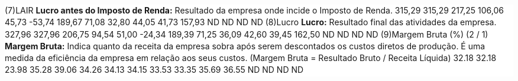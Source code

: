 <td class='leftAlignCell rowDescription fixedLeftColumn tooltip'>(7)LAIR <span class='tooltiptext'><b>Lucro antes do Imposto de Renda:</b> Resultado da empresa onde incide o Imposto de Renda.</span></td>
<td class='positiveNumberGreen'>315,29</td>
<td class='positiveNumberGreen'>315,29</td>
<td data-col='trimDRE' class='trimData positiveNumberGreen'>217,25</td>
<td data-col='trimDRE' class='trimData positiveNumberGreen'>106,06</td>
<td data-col='trimDRE' class='trimData positiveNumberGreen'>45,73</td>
<td data-col='trimDRE' class='negativeNumber trimData'>-53,74</td>
<td class='positiveNumberGreen'>189,67</td>
<td data-col='trimDRE' class='trimData positiveNumberGreen'>71,08</td>
<td data-col='trimDRE' class='trimData positiveNumberGreen'>32,80</td>
<td data-col='trimDRE' class='trimData positiveNumberGreen'>44,05</td>
<td data-col='trimDRE' class='trimData positiveNumberGreen'>41,73</td>
<td class='positiveNumberGreen'>157,93</td>
<td data-col='trimDRE' class='trimData'>ND</td>
<td data-col='trimDRE' class='trimData'>ND</td>
<td data-col='trimDRE' class='trimData'>ND</td>
<td data-col='trimDRE' class='trimData'>ND</td>
</tr>
<tr class='trDRE'>
<td class='leftAlignCell rowDescription fixedLeftColumn tooltip'>(8)Lucro <span class='tooltiptext'><b>Lucro:</b> Resultado final das atividades da empresa.</span></td>
<td class='positiveNumberGreen'>327,96</td>
<td class='positiveNumberGreen'>327,96</td>
<td data-col='trimDRE' class='trimData positiveNumberGreen'>206,75</td>
<td data-col='trimDRE' class='trimData positiveNumberGreen'>94,54</td>
<td data-col='trimDRE' class='trimData positiveNumberGreen'>51,00</td>
<td data-col='trimDRE' class='negativeNumber trimData'>-24,34</td>
<td class='positiveNumberGreen'>189,39</td>
<td data-col='trimDRE' class='trimData positiveNumberGreen'>71,25</td>
<td data-col='trimDRE' class='trimData positiveNumberGreen'>36,09</td>
<td data-col='trimDRE' class='trimData positiveNumberGreen'>42,60</td>
<td data-col='trimDRE' class='trimData positiveNumberGreen'>39,45</td>
<td class='positiveNumberGreen'>162,50</td>
<td data-col='trimDRE' class='trimData'>ND</td>
<td data-col='trimDRE' class='trimData'>ND</td>
<td data-col='trimDRE' class='trimData'>ND</td>
<td data-col='trimDRE' class='trimData'>ND</td>
</tr>
<tr class='trDREMargem'>
<td class='leftAlignCell rowDescription fixedLeftColumn tooltip'>(9)Margem Bruta (%) (2 / 1) <span class='tooltiptext'><b>Margem Bruta:</b> Indica quanto da receita da empresa sobra após serem descontados os custos diretos de produção. É uma medida da eficiência da empresa em relação aos seus custos. (Margem Bruta = Resultado Bruto / Receita Líquida)</span></td>
<td>32.18</td>
<td>32.18</td>
<td class='trimData' data-col='trimDRE'>23.98</td>
<td class='trimData' data-col='trimDRE'>35.28</td>
<td class='trimData' data-col='trimDRE'>39.06</td>
<td class='trimData' data-col='trimDRE'>34.26</td>
<td>34.13</td>
<td class='trimData' data-col='trimDRE'>34.15</td>
<td class='trimData' data-col='trimDRE'>33.53</td>
<td class='trimData' data-col='trimDRE'>33.35</td>
<td class='trimData' data-col='trimDRE'>35.69</td>
<td>36.55</td>
<td class='trimData' data-col='trimDRE'>ND</td>
<td class='trimData' data-col='trimDRE'>ND</td>
<td class='trimData' data-col='trimDRE'>ND</td>
<td class='trimData' data-col='trimDRE'>ND</td>
</tr>
<tr class='trDREMargem'>